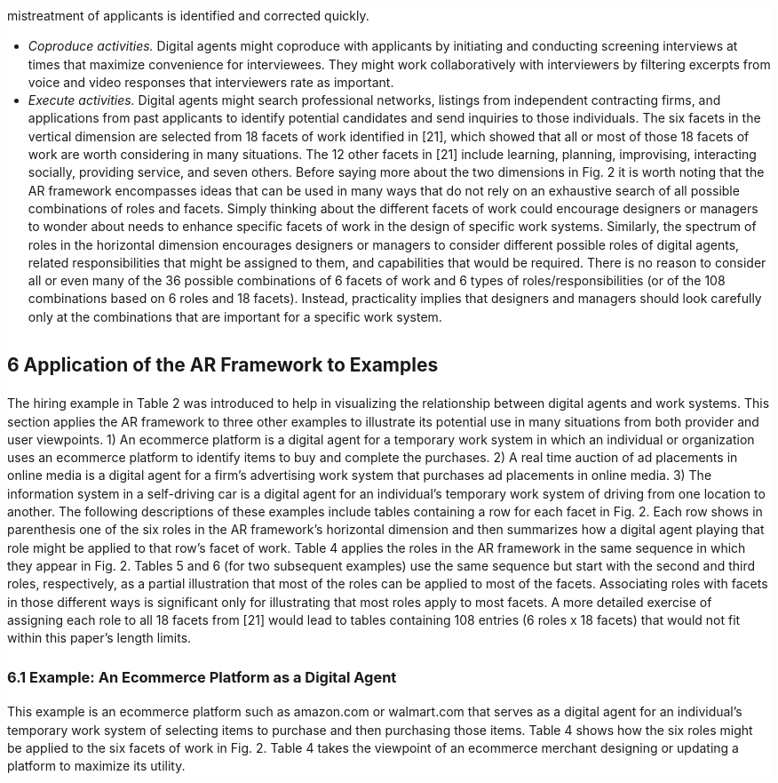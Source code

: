 mistreatment of applicants is identified and corrected quickly.
- *Coproduce activities.* Digital agents might coproduce with applicants by initiating and
conducting screening interviews at times that maximize convenience for interviewees.
They might work collaboratively with interviewers by filtering excerpts from voice and
video responses that interviewers rate as important.
- *Execute activities.* Digital agents might search professional networks, listings from
independent contracting firms, and applications from past applicants to identify potential
candidates and send inquiries to those individuals.
The six facets in the vertical dimension are selected from 18 facets of work identified in
[21], which showed that all or most of those 18 facets of work are worth considering in many
situations. The 12 other facets in [21] include learning, planning, improvising, interacting
socially, providing service, and seven others.
Before saying more about the two dimensions in Fig. 2 it is worth noting that the AR
framework encompasses ideas that can be used in many ways that do not rely on an
exhaustive search of all possible combinations of roles and facets. Simply thinking about the
different facets of work could encourage designers or managers to wonder about needs to
enhance specific facets of work in the design of specific work systems. Similarly, the
spectrum of roles in the horizontal dimension encourages designers or managers to consider
different possible roles of digital agents, related responsibilities that might be assigned to
them, and capabilities that would be required. There is no reason to consider all or even many
of the 36 possible combinations of 6 facets of work and 6 types of roles/responsibilities (or of
the 108 combinations based on 6 roles and 18 facets). Instead, practicality implies that
designers and managers should look carefully only at the combinations that are important for
a specific work system.

## 6 Application of the AR Framework to Examples
The hiring example in Table 2 was introduced to help in visualizing the relationship
between digital agents and work systems. This section applies the AR framework to three
other examples to illustrate its potential use in many situations from both provider and user
viewpoints. 1) An ecommerce platform is a digital agent for a temporary work system in
which an individual or organization uses an ecommerce platform to identify items to buy and
complete the purchases. 2) A real time auction of ad placements in online media is a digital
agent for a firm’s advertising work system that purchases ad placements in online media. 3)
The information system in a self-driving car is a digital agent for an individual’s temporary
work system of driving from one location to another.
The following descriptions of these examples include tables containing a row for each facet
in Fig. 2. Each row shows in parenthesis one of the six roles in the AR framework’s
horizontal dimension and then summarizes how a digital agent playing that role might be
applied to that row’s facet of work. Table 4 applies the roles in the AR framework in the same
sequence in which they appear in Fig. 2. Tables 5 and 6 (for two subsequent examples) use
the same sequence but start with the second and third roles, respectively, as a partial
illustration that most of the roles can be applied to most of the facets. Associating roles with
facets in those different ways is significant only for illustrating that most roles apply to most
facets. A more detailed exercise of assigning each role to all 18 facets from [21] would lead to
tables containing 108 entries (6 roles x 18 facets) that would not fit within this paper’s length
limits.

### 6.1 Example: An Ecommerce Platform as a Digital Agent
This example is an ecommerce platform such as amazon.com or walmart.com that serves
as a digital agent for an individual’s temporary work system of selecting items to purchase
and then purchasing those items. Table 4 shows how the six roles might be applied to the six
facets of work in Fig. 2. Table 4 takes the viewpoint of an ecommerce merchant designing or
updating a platform to maximize its utility.
